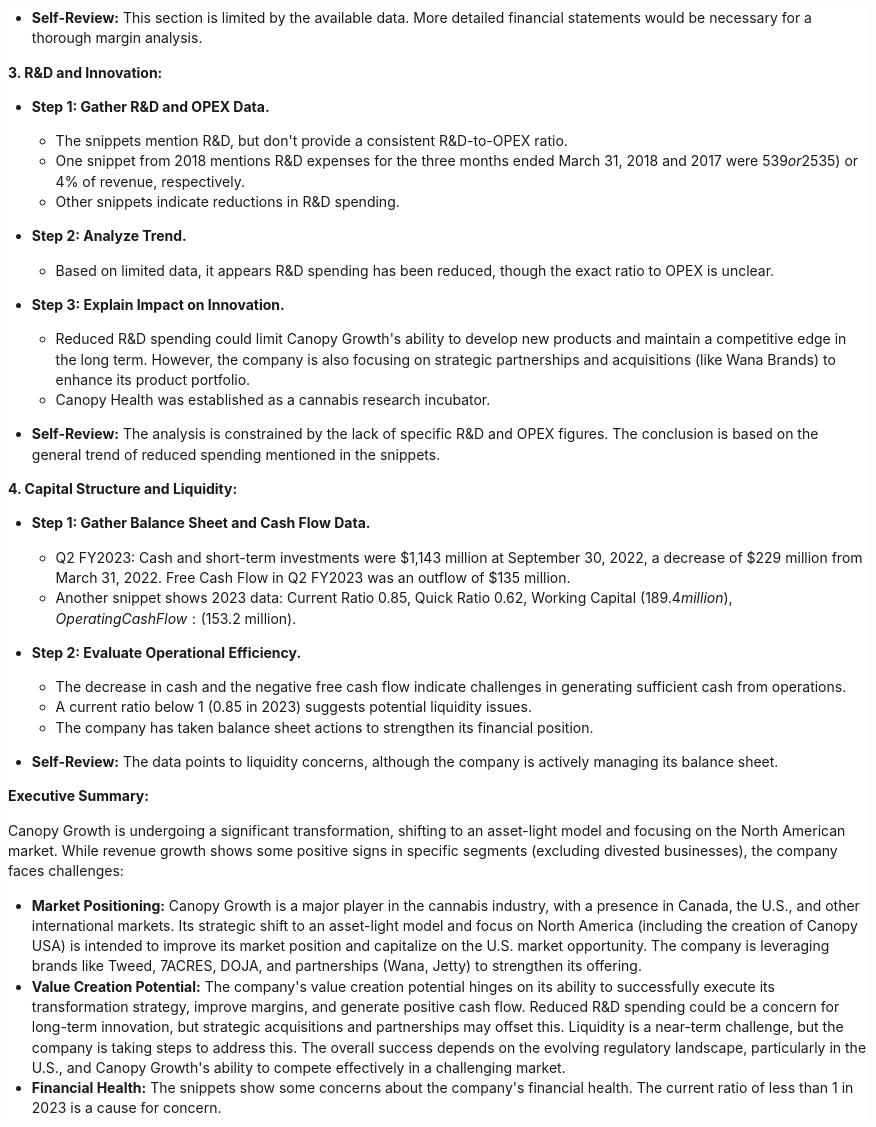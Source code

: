 *   **Self-Review:** This section is limited by the available data. More detailed financial statements would be necessary for a thorough margin analysis.

**3. R&D and Innovation:**

*   **Step 1: Gather R&D and OPEX Data.**
     *   The snippets mention R&D, but don't provide a consistent R&D-to-OPEX ratio.
     *   One snippet from 2018 mentions R&D expenses for the three months ended March 31, 2018 and 2017 were $539 or 2% of revenue and ($535) or 4% of revenue, respectively.
     *   Other snippets indicate reductions in R&D spending.
*   **Step 2: Analyze Trend.**
    *   Based on limited data, it appears R&D spending has been reduced, though the exact ratio to OPEX is unclear.
*   **Step 3: Explain Impact on Innovation.**
    *   Reduced R&D spending could limit Canopy Growth's ability to develop new products and maintain a competitive edge in the long term. However, the company is also focusing on strategic partnerships and acquisitions (like Wana Brands) to enhance its product portfolio.
    *   Canopy Health was established as a cannabis research incubator.

*   **Self-Review:** The analysis is constrained by the lack of specific R&D and OPEX figures. The conclusion is based on the general trend of reduced spending mentioned in the snippets.

**4. Capital Structure and Liquidity:**

*   **Step 1: Gather Balance Sheet and Cash Flow Data.**
    *   Q2 FY2023: Cash and short-term investments were $1,143 million at September 30, 2022, a decrease of $229 million from March 31, 2022. Free Cash Flow in Q2 FY2023 was an outflow of $135 million.
    *   Another snippet shows 2023 data: Current Ratio 0.85, Quick Ratio 0.62, Working Capital ($189.4 million), Operating Cash Flow: ($153.2 million).
*   **Step 2: Evaluate Operational Efficiency.**
    *   The decrease in cash and the negative free cash flow indicate challenges in generating sufficient cash from operations.
    *   A current ratio below 1 (0.85 in 2023) suggests potential liquidity issues.
    *   The company has taken balance sheet actions to strengthen its financial position.

*   **Self-Review:** The data points to liquidity concerns, although the company is actively managing its balance sheet.

**Executive Summary:**

Canopy Growth is undergoing a significant transformation, shifting to an asset-light model and focusing on the North American market. While revenue growth shows some positive signs in specific segments (excluding divested businesses), the company faces challenges:

*   **Market Positioning:** Canopy Growth is a major player in the cannabis industry, with a presence in Canada, the U.S., and other international markets. Its strategic shift to an asset-light model and focus on North America (including the creation of Canopy USA) is intended to improve its market position and capitalize on the U.S. market opportunity. The company is leveraging brands like Tweed, 7ACRES, DOJA, and partnerships (Wana, Jetty) to strengthen its offering.
*   **Value Creation Potential:** The company's value creation potential hinges on its ability to successfully execute its transformation strategy, improve margins, and generate positive cash flow. Reduced R&D spending could be a concern for long-term innovation, but strategic acquisitions and partnerships may offset this. Liquidity is a near-term challenge, but the company is taking steps to address this. The overall success depends on the evolving regulatory landscape, particularly in the U.S., and Canopy Growth's ability to compete effectively in a challenging market.
* **Financial Health:** The snippets show some concerns about the company's financial health. The current ratio of less than 1 in 2023 is a cause for concern.
